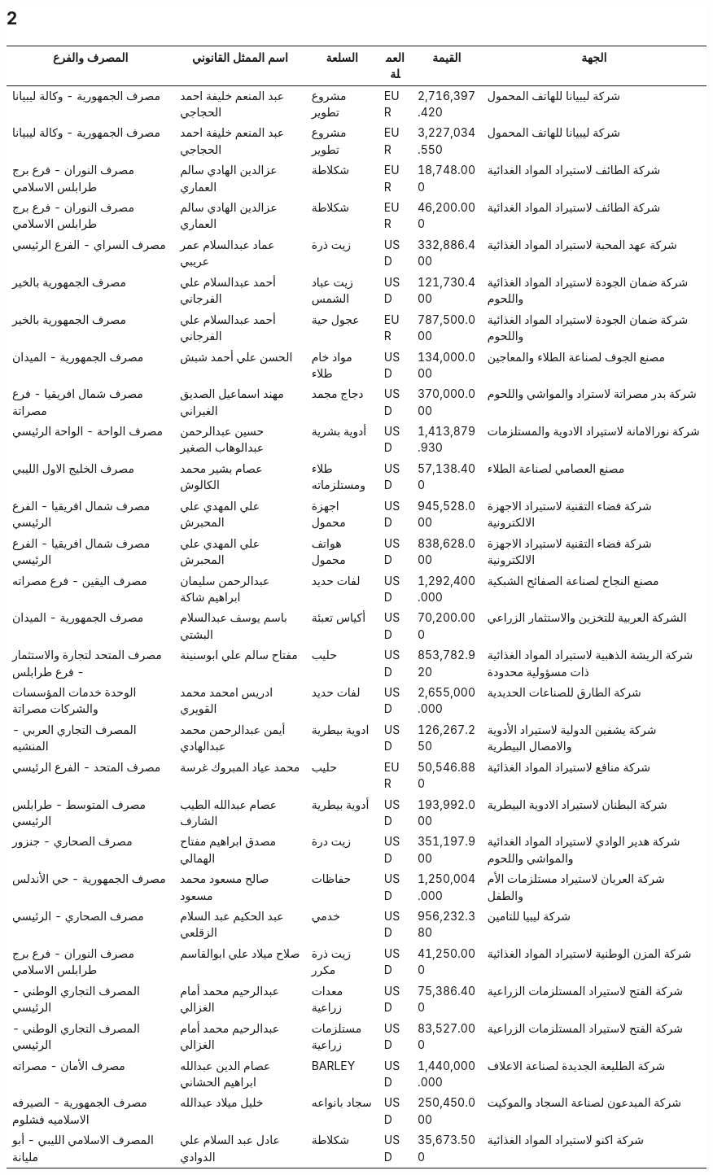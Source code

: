 2
---

| المصرف والفرع | اسم الممثل القانوني | السلعة | العملة | القيمة | الجهة |
|---------------|---------------------|--------|--------|--------|-------|
| مصرف الجمهورية - وكالة ليبيانا | عبد المنعم خليفة احمد الحجاجي | مشروع تطوير | EUR | 2,716,397.420 | شركة ليبيانا للهاتف المحمول |
| مصرف الجمهورية - وكالة ليبيانا | عبد المنعم خليفة احمد الحجاجي | مشروع تطوير | EUR | 3,227,034.550 | شركة ليبيانا للهاتف المحمول |
| مصرف النوران - فرع برج طرابلس الاسلامي | عزالدين الهادي سالم العماري | شكلاطة | EUR | 18,748.000 | شركة الطائف لاستيراد المواد الغدائية |
| مصرف النوران - فرع برج طرابلس الاسلامي | عزالدين الهادي سالم العماري | شكلاطة | EUR | 46,200.000 | شركة الطائف لاستيراد المواد الغدائية |
| مصرف السراي - الفرع الرئيسي | عماد عبدالسلام عمر عريبي | زيت ذرة | USD | 332,886.400 | شركة عهد المحبة لاستيراد المواد الغذائية |
| مصرف الجمهورية بالخير | أحمد عبدالسلام علي الفرجاني | زيت عباد الشمس | USD | 121,730.400 | شركة ضمان الجودة لاستيراد المواد الغذائية واللحوم |
| مصرف الجمهورية بالخير | أحمد عبدالسلام علي الفرجاني | عجول حية | EUR | 787,500.000 | شركة ضمان الجودة لاستيراد المواد الغذائية واللحوم |
| مصرف الجمهورية - الميدان | الحسن علي أحمد شبش | مواد خام طلاء | USD | 134,000.000 | مصنع الجوف لصناعة الطلاء والمعاجين |
| مصرف شمال افريقيا - فرع مصراتة | مهند اسماعيل الصديق الغيراني | دجاج مجمد | USD | 370,000.000 | شركة بدر مصراتة لاستراد والمواشي واللحوم |
| مصرف الواحة - الواحة الرئيسي | حسين عبدالرحمن عبدالوهاب الصغير | أدوية بشرية | USD | 1,413,879.930 | شركة نورالامانة لاستيراد الادوية والمستلزمات |
| مصرف الخليج الاول الليبي | عصام بشير محمد الكالوش | طلاء ومستلزماته | USD | 57,138.400 | مصنع العصامي لصناعة الطلاء |
| مصرف شمال افريقيا - الفرع الرئيسي | علي المهدي علي المحبرش | اجهزة محمول | USD | 945,528.000 | شركة فضاء التقنية لاستيراد الاجهزة الالكترونية |
| مصرف شمال افريقيا - الفرع الرئيسي | علي المهدي علي المحبرش | هواتف محمول | USD | 838,628.000 | شركة فضاء التقنية لاستيراد الاجهزة الالكترونية |
| مصرف اليقين - فرع مصراته | عبدالرحمن سليمان ابراهيم شاكة | لفات حديد | USD | 1,292,400.000 | مصنع النجاح لصناعة الصفائح الشبكية |
| مصرف الجمهورية - الميدان | باسم يوسف عبدالسلام البشتي | أكياس تعبئة | USD | 70,200.000 | الشركة العربية للتخزين والاستثمار الزراعي |
| مصرف المتحد لتجارة والاستثمار - فرع طرابلس | مفتاح سالم علي ابوسنينة | حليب | USD | 853,782.920 | شركة الريشة الذهبية لاستيراد المواد الغذائية ذات مسؤولية محدودة |
| الوحدة خدمات المؤسسات والشركات مصراتة | ادريس امحمد محمد القويري | لفات حديد | USD | 2,655,000.000 | شركة الطارق للصناعات الحديدية |
| المصرف التجاري العربي - المنشيه | أيمن عبدالرحمن محمد عبدالهادي | ادوية بيطرية | USD | 126,267.250 | شركة يشفين الدولية لاستيراد الأدوية والامصال البيطرية |
| مصرف المتحد - الفرع الرئيسي | محمد عياد المبروك غرسة | حليب | EUR | 50,546.880 | شركة منافع لاستيراد المواد الغذائية |
| مصرف المتوسط - طرابلس الرئيسي | عصام عبدالله الطيب الشارف | أدوية بيطرية | USD | 193,992.000 | شركة البطنان لاستيراد الادوية البيطرية |
| مصرف الصحاري - جنزور | مصدق ابراهيم مفتاح الهمالي | زيت درة | USD | 351,197.900 | شركة هدير الوادي لاستيراد المواد الغدائية والمواشي واللحوم |
| مصرف الجمهورية - حي الأندلس | صالح مسعود محمد مسعود | حفاظات | USD | 1,250,004.000 | شركة العربان لاستيراد مستلزمات الأم والطفل |
| مصرف الصحاري - الرئيسي | عبد الحكيم عبد السلام الزقلعي | خدمي | USD | 956,232.380 | شركة ليبيا للتامين |
| مصرف النوران - فرع برج طرابلس الاسلامي | صلاح ميلاد علي ابوالقاسم | زيت ذرة مكرر | USD | 41,250.000 | شركة المزن الوطنية لاستيراد المواد الغذائية |
| المصرف التجاري الوطني - الرئيسي | عبدالرحيم محمد أمام الغزالي | معدات زراعية | USD | 75,386.400 | شركة الفتح لاستيراد المستلزمات الزراعية |
| المصرف التجاري الوطني - الرئيسي | عبدالرحيم محمد أمام الغزالي | مستلزمات زراعية | USD | 83,527.000 | شركة الفتح لاستيراد المستلزمات الزراعية |
| مصرف الأمان - مصراته | عصام الدين عبدالله ابراهيم الحشاني | BARLEY | USD | 1,440,000.000 | شركة الطليعة الجديدة لصناعة الاعلاف |
| مصرف الجمهورية - الصيرفه الاسلاميه فشلوم | خليل ميلاد عبدالله | سجاد بانواعه | USD | 250,450.000 | شركة المبدعون لصناعة السجاد والموكيت |
| المصرف الاسلامي الليبي - أبو مليانة | عادل عبد السلام علي الدوادي | شكلاطة | USD | 35,673.500 | شركة اكنو لاستيراد المواد الغذائية |
